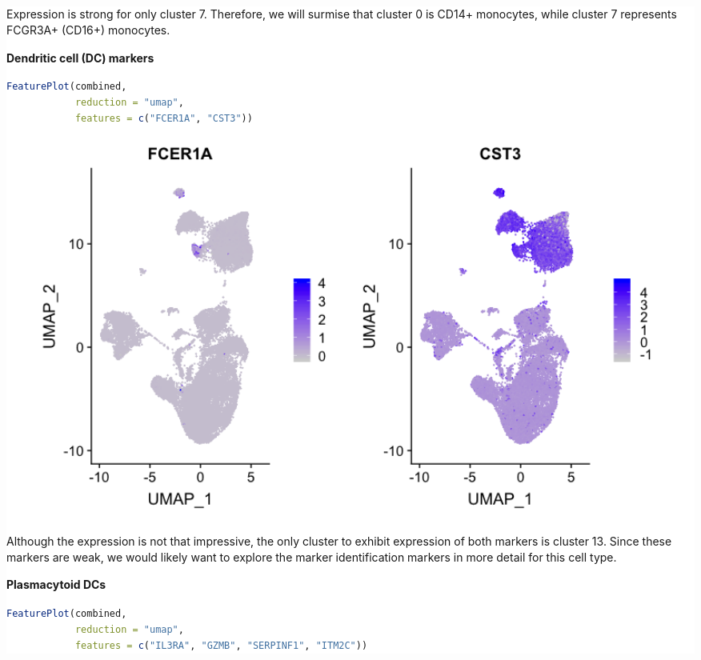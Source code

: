 Expression is strong for only cluster 7. Therefore, we will surmise that cluster 0 is CD14+ monocytes, while cluster 7 represents FCGR3A+ (CD16+) monocytes.

**Dendritic cell (DC) markers**

```r
FeaturePlot(combined, 
            reduction = "umap", 
            features = c("FCER1A", "CST3"))
```

<p align="center">
<img src="../img/integ_markers_DCs.png" width="800">
</p>

Although the expression is not that impressive, the only cluster to exhibit expression of both markers is cluster 13. Since these markers are weak, we would likely want to explore the marker identification markers in more detail for this cell type.

**Plasmacytoid DCs**

```r
FeaturePlot(combined, 
            reduction = "umap", 
            features = c("IL3RA", "GZMB", "SERPINF1", "ITM2C"))
```

<p align="center">